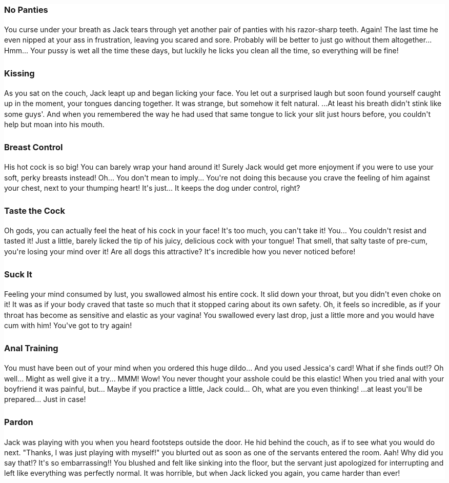 ### No Panties

You curse under your breath as Jack tears through yet another pair of panties with his razor-sharp teeth. Again! The last time he even nipped at your ass in frustration, leaving you scared and sore. Probably will be better to just go without them altogether... Hmm... Your pussy is wet all the time these days, but luckily he licks you clean all the time, so everything will be fine!   

### Kissing

As you sat on the couch, Jack leapt up and began licking your face. You let out a surprised laugh but soon found yourself caught up in the moment, your tongues dancing together. It was strange, but somehow it felt natural. ...At least his breath didn't stink like some guys'. And when you remembered the way he had used that same tongue to lick your slit just hours before, you couldn't help but moan into his mouth.

### Breast Control

His hot cock is so big! You can barely wrap your hand around it! Surely Jack would get more enjoyment if you were to use your soft, perky breasts instead! Oh... You don't mean to imply... You're not doing this because you crave the feeling of him against your chest, next to your thumping heart! It's just... It keeps the dog under control, right?

### Taste the Cock

Oh gods, you can actually feel the heat of his cock in your face! It's too much, you can't take it! You... You couldn't resist and tasted it! Just a little, barely licked the tip of his juicy, delicious cock with your tongue! That smell, that salty taste of pre-cum, you're losing your mind over it! Are all dogs this attractive? It's incredible how you never noticed before!

### Suck It

Feeling your mind consumed by lust, you swallowed almost his entire cock. It slid down your throat, but you didn't even choke on it! It was as if your body craved that taste so much that it stopped caring about its own safety. Oh, it feels so incredible, as if your throat has become as sensitive and elastic as your vagina! You swallowed every last drop, just a little more and you would have cum with him! You've got to try again!

### Anal Training

You must have been out of your mind when you ordered this huge dildo... And you used Jessica's card! What if she finds out!? Oh well... Might as well give it a try... MMM! Wow! You never thought your asshole could be this elastic! When you tried anal with your boyfriend it was painful, but... Maybe if you practice a little, Jack could... Oh, what are you even thinking! ...at least you'll be prepared... Just in case!

### Pardon

Jack was playing with you when you heard footsteps outside the door. He hid behind the couch, as if to see what you would do next. "Thanks, I was just playing with myself!" you blurted out as soon as one of the servants entered the room. Aah! Why did you say that!? It's so embarrassing!! You blushed and felt like sinking into the floor, but the servant just apologized for interrupting and left like everything was perfectly normal. It was horrible, but when Jack licked you again, you came harder than ever!
